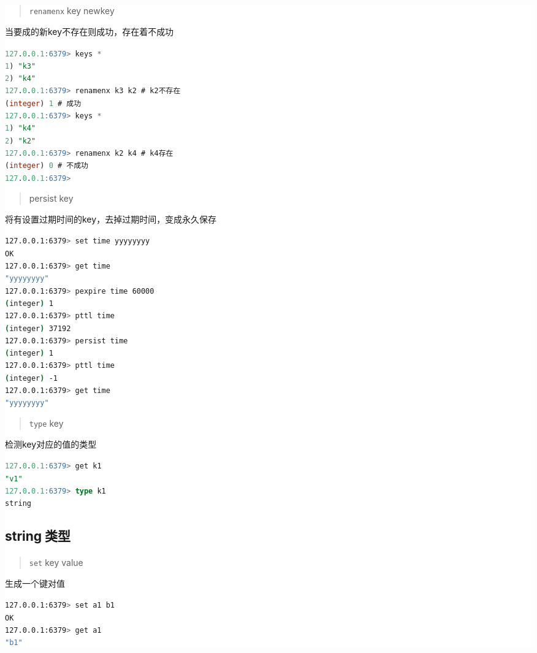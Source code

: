 > `renamenx` key newkey

当要成的新key不存在则成功，存在着不成功

```sql
127.0.0.1:6379> keys *
1) "k3"
2) "k4"
127.0.0.1:6379> renamenx k3 k2 # k2不存在
(integer) 1 # 成功
127.0.0.1:6379> keys *
1) "k4"
2) "k2"
127.0.0.1:6379> renamenx k2 k4 # k4存在
(integer) 0 # 不成功
127.0.0.1:6379> 
```

> persist key

将有设置过期时间的key，去掉过期时间，变成永久保存

```bash
127.0.0.1:6379> set time yyyyyyyy
OK
127.0.0.1:6379> get time
"yyyyyyyy"
127.0.0.1:6379> pexpire time 60000
(integer) 1
127.0.0.1:6379> pttl time
(integer) 37192
127.0.0.1:6379> persist time
(integer) 1
127.0.0.1:6379> pttl time
(integer) -1
127.0.0.1:6379> get time
"yyyyyyyy"
```

> `type` key

检测key对应的值的类型

```sql
127.0.0.1:6379> get k1
"v1"
127.0.0.1:6379> type k1
string
```

## string 类型

> `set` key value

生成一个键对值

```bash
127.0.0.1:6379> set a1 b1
OK
127.0.0.1:6379> get a1
"b1"
```
